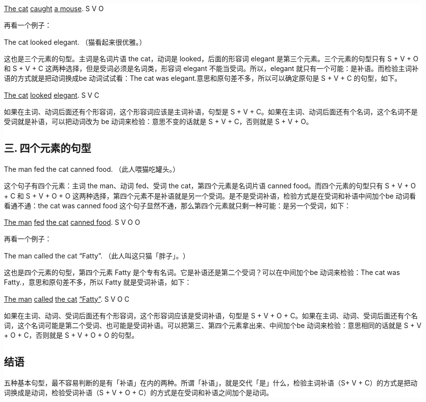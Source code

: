 <u>The cat</u> <u>caught</u> <u>a mouse</u>.
S V O

再看一个例子：

The cat looked elegant. （猫看起来很优雅。）

这也是三个元素的句型。主词是名词片语 the cat，动词是 looked，后面的形容词 elegant 是第三个元素。三个元素的句型只有 S + V + O 和 S + V + C 这两种选择，但是受词必须是名词类，形容词 elegant 不能当受词。所以，elegant 就只有一个可能：是补语。而检验主词补语的方式就是把动词换成be 动词试试看：The cat was elegant.意思和原句差不多，所以可以确定原句是 S + V + C 的句型，如下。

<u>The cat</u> <u>looked</u> <u>elegant</u>.
S V C

如果在主词、动词后面还有个形容词，这个形容词应该是主词补语，句型是 S + V + C。如果在主词、动词后面还有个名词，这个名词不是受词就是补语，可以把动词改为 be 动词来检验：意思不变的话就是 S + V + C，否则就是 S + V + O。

## 三. 四个元素的句型

The man fed the cat canned food.
（此人喂猫吃罐头。）

这个句子有四个元素：主词 the man、动词 fed、受词 the cat，第四个元素是名词片语 canned food。而四个元素的句型只有 S + V + O + C 和 S + V + O + O 这两种选择，第四个元素不是补语就是另一个受词。是不是受词补语，检验方式是在受词和补语中间加个be 动词看看通不通：the cat was canned food 这个句子显然不通，那么第四个元素就只剩一种可能：是另一个受词，如下：

<u>The man</u> <u>fed</u> <u>the cat</u> <u>canned food</u>.
S V O O

再看一个例子：

The man called the cat “Fatty”.
（此人叫这只猫「胖子」。​​）

这也是四个元素的句型，第四个元素 Fatty 是个专有名词。它是补语还是第二个受词？可以在中间加个be 动词来检验：The cat was Fatty.，意思和原句差不多，所以 Fatty 就是受词补语，如下：

<u>The man</u> <u>called</u> <u>the cat</u> <u>“Fatty”</u>.
S V O C

如果在主词、动词、受词后面还有个形容词，这个形容词应该是受词补语，句型是 S + V + O + C。如果在主词、动词、受词后面还有个名词，这个名词可能是第二个受词、也可能是受词补语。可以把第三、第四个元素拿出来、中间加个be 动词来检验：意思相同的话就是 S + V + O + C，否则就是 S + V + O + O 的句型。

## 结语

五种基本句型，最不容易判断的是有「补语」在内的两种。所谓「补语」，就是交代「是」什么，检验主词补语（S+ V + C）的方式是把动词换成是动词，检验受词补语（S + V + O + C）的方式是在受词和补语之间加个是动词。
